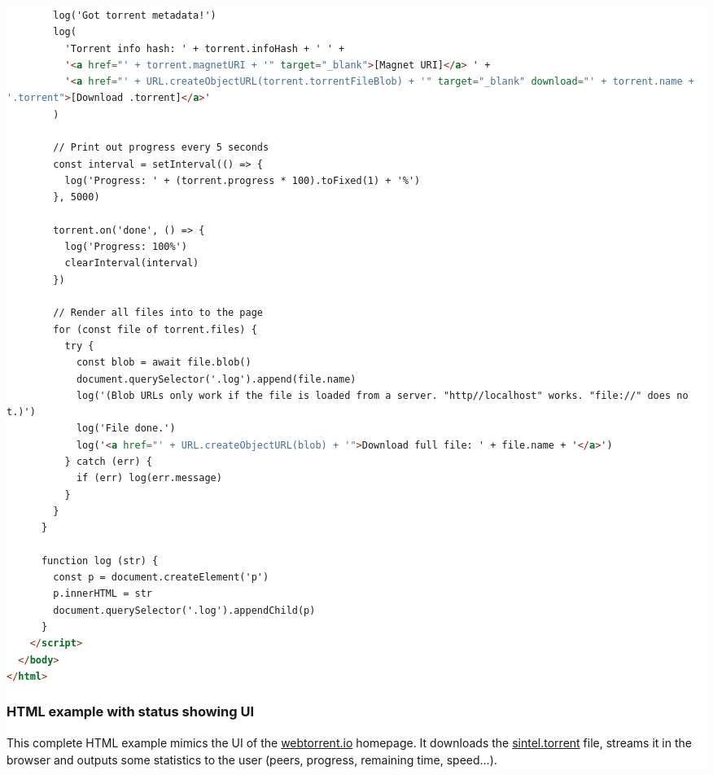```html
        log('Got torrent metadata!')
        log(
          'Torrent info hash: ' + torrent.infoHash + ' ' +
          '<a href="' + torrent.magnetURI + '" target="_blank">[Magnet URI]</a> ' +
          '<a href="' + URL.createObjectURL(torrent.torrentFileBlob) + '" target="_blank" download="' + torrent.name + '.torrent">[Download .torrent]</a>'
        )

        // Print out progress every 5 seconds
        const interval = setInterval(() => {
          log('Progress: ' + (torrent.progress * 100).toFixed(1) + '%')
        }, 5000)

        torrent.on('done', () => {
          log('Progress: 100%')
          clearInterval(interval)
        })

        // Render all files into to the page
        for (const file of torrent.files) {
          try {
            const blob = await file.blob()
            document.querySelector('.log').append(file.name)
            log('(Blob URLs only work if the file is loaded from a server. "http//localhost" works. "file://" does not.)')
            log('File done.')
            log('<a href="' + URL.createObjectURL(blob) + '">Download full file: ' + file.name + '</a>')
          } catch (err) {
            if (err) log(err.message)
          }
        }
      }

      function log (str) {
        const p = document.createElement('p')
        p.innerHTML = str
        document.querySelector('.log').appendChild(p)
      }
    </script>
  </body>
</html>
```

### HTML example with status showing UI

This complete HTML example mimics the UI of the
[webtorrent.io](https://webtorrent.io) homepage. It downloads the
[sintel.torrent](https://webtorrent.io/torrents/sintel.torrent) file, streams it in
the browser and outputs some statistics to the user (peers, progress, remaining
time, speed...).


[drag-drop]: https://npmjs.com/package/drag-drop